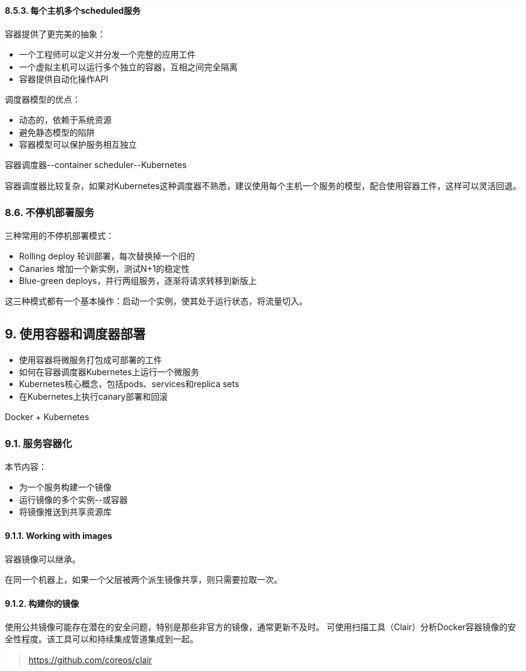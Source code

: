 #### 8.5.3. 每个主机多个scheduled服务

容器提供了更完美的抽象：

* 一个工程师可以定义并分发一个完整的应用工件
* 一个虚拟主机可以运行多个独立的容器，互相之间完全隔离
* 容器提供自动化操作API

调度器模型的优点：

* 动态的，依赖于系统资源
* 避免静态模型的陷阱
* 容器模型可以保护服务相互独立

容器调度器--container scheduler--Kubernetes

容器调度器比较复杂，如果对Kubernetes这种调度器不熟悉，建议使用每个主机一个服务的模型，配合使用容器工件，这样可以灵活回退。

### 8.6. 不停机部署服务

三种常用的不停机部署模式：

* Rolling deploy 轮训部署，每次替换掉一个旧的
* Canaries 增加一个新实例，测试N+1的稳定性
* Blue-green deploys，并行两组服务，逐渐将请求转移到新版上

这三种模式都有一个基本操作：启动一个实例，使其处于运行状态，将流量切入。

## 9. 使用容器和调度器部署

* 使用容器将微服务打包成可部署的工件
* 如何在容器调度器Kubernetes上运行一个微服务
* Kubernetes核心概念，包括pods、services和replica sets
* 在Kubernetes上执行canary部署和回滚

Docker + Kubernetes

### 9.1. 服务容器化

本节内容：

* 为一个服务构建一个镜像
* 运行镜像的多个实例--或容器
* 将镜像推送到共享资源库

#### 9.1.1. Working with images

容器镜像可以继承。

在同一个机器上，如果一个父层被两个派生镜像共享，则只需要拉取一次。

#### 9.1.2. 构建你的镜像

使用公共镜像可能存在潜在的安全问题，特别是那些非官方的镜像，通常更新不及时。
可使用扫描工具（Clair）分析Docker容器镜像的安全性程度。该工具可以和持续集成管道集成到一起。

> https://github.com/coreos/clair
